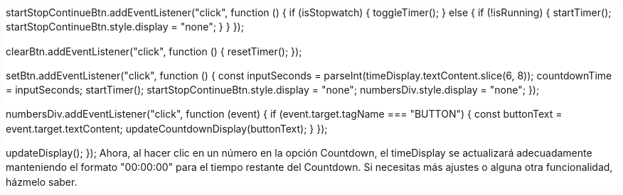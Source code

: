   startStopContinueBtn.addEventListener("click", function () {
    if (isStopwatch) {
      toggleTimer();
    } else {
      if (!isRunning) {
        startTimer();
        startStopContinueBtn.style.display = "none";
      }
    }
  });

  clearBtn.addEventListener("click", function () {
    resetTimer();
  });

  setBtn.addEventListener("click", function () {
    const inputSeconds = parseInt(timeDisplay.textContent.slice(6, 8));
    countdownTime = inputSeconds;
    startTimer();
    startStopContinueBtn.style.display = "none";
    numbersDiv.style.display = "none";
  });

  numbersDiv.addEventListener("click", function (event) {
    if (event.target.tagName === "BUTTON") {
      const buttonText = event.target.textContent;
      updateCountdownDisplay(buttonText);
    }
  });

  updateDisplay();
});
Ahora, al hacer clic en un número en la opción Countdown, el timeDisplay se actualizará adecuadamente manteniendo el formato "00:00:00" para el tiempo restante del Countdown. Si necesitas más ajustes o alguna otra funcionalidad, házmelo saber.






